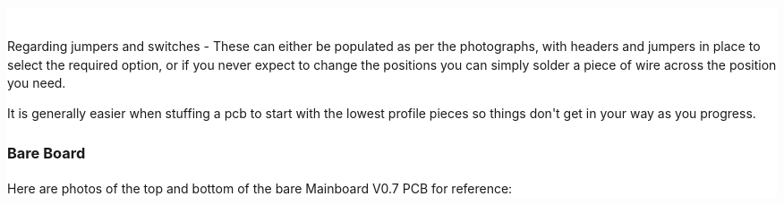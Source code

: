 <br>

Regarding jumpers and switches - These can either be populated as per the
photographs, with headers and jumpers in place to select the required option,
or if you never expect to change the positions you can simply solder a piece of
wire across the position you need.

It is generally easier when stuffing a pcb to start with the lowest profile
pieces so things don't get in your way as you progress. 

### Bare Board

Here are photos of the top and bottom of the bare Mainboard V0.7 PCB for reference:
